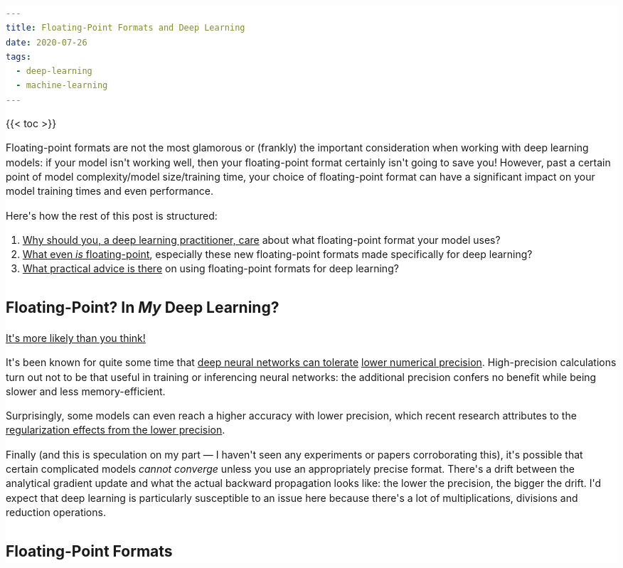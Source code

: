 ```yaml
---
title: Floating-Point Formats and Deep Learning
date: 2020-07-26
tags:
  - deep-learning
  - machine-learning
---
```


{{< toc >}}

Floating-point formats are not the most glamorous or (frankly) the important
consideration when working with deep learning models: if your model isn't working well,
then your floating-point format certainly isn't going to save you! However, past a
certain point of model complexity/model size/training time, your choice of
floating-point format can have a significant impact on your model training times and
even performance.

Here's how the rest of this post is structured:

1. [Why should you, a deep learning practitioner,
   care](#floating-point-in-my-deep-learning) about what floating-point format your
   model uses?
2. [What even _is_ floating-point](#floating-point-formats), especially these new
   floating-point formats made specifically for deep learning?
3. [What practical advice is there](#advice-for-practitioners) on using floating-point
   formats for deep learning?

## Floating-Point? In _My_ Deep Learning?

[It's more likely than you
think!](https://knowyourmeme.com/photos/6052-its-more-likely-than-you-think)

It's been known for quite some time that [deep neural networks can
tolerate](https://arxiv.org/abs/1502.02551) [lower numerical
precision](https://arxiv.org/abs/1412.7024). High-precision calculations turn out not
to be that useful in training or inferencing neural networks: the additional precision
confers no benefit while being slower and less memory-efficient.

Surprisingly, some models can even reach a higher accuracy with lower precision, which
recent research attributes to the [regularization effects from the lower
precision](https://arxiv.org/abs/1809.00095).

Finally (and this is speculation on my part —  I haven't seen any experiments or papers
corroborating this), it's possible that certain complicated models _cannot converge_
unless you use an appropriately precise format. There's a drift between the analytical
gradient update and what the actual backward propagation looks like: the lower the
precision, the bigger the drift. I'd expect that deep learning is particularly
susceptible to an issue here because there's a lot of multiplications, divisions and
reduction operations.

## Floating-Point Formats

